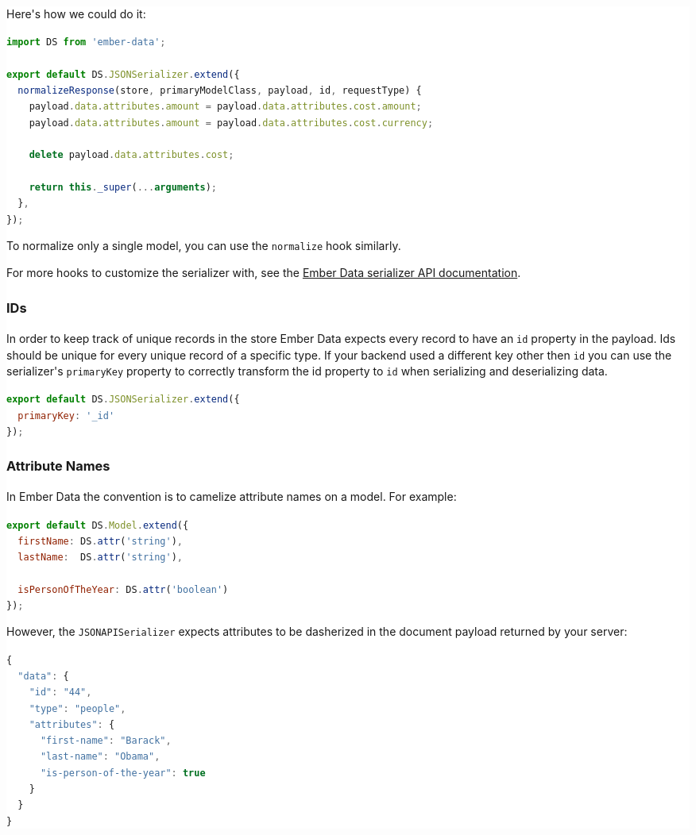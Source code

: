 Here's how we could do it:

```javascript {data-filename=app/serializers/application.js}
import DS from 'ember-data';

export default DS.JSONSerializer.extend({
  normalizeResponse(store, primaryModelClass, payload, id, requestType) {
    payload.data.attributes.amount = payload.data.attributes.cost.amount;
    payload.data.attributes.amount = payload.data.attributes.cost.currency;

    delete payload.data.attributes.cost;

    return this._super(...arguments);
  },
});
```

To normalize only a single model, you can use the `normalize` hook similarly.

For more hooks to customize the serializer with, see the [Ember Data serializer
API documentation](https://api.emberjs.com/data/classes/DS.JSONAPISerializer.html#index).

### IDs

In order to keep track of unique records in the store Ember Data
expects every record to have an `id` property in the payload. Ids
should be unique for every unique record of a specific type. If your
backend used a different key other then `id` you can use the
serializer's `primaryKey` property to correctly transform the id
property to `id` when serializing and deserializing data.

```javascript {data-filename=app/serializers/application.js}
export default DS.JSONSerializer.extend({
  primaryKey: '_id'
});
```

### Attribute Names

In Ember Data the convention is to camelize attribute names on a
model. For example:

```javascript {data-filename=app/models/person.js}
export default DS.Model.extend({
  firstName: DS.attr('string'),
  lastName:  DS.attr('string'),

  isPersonOfTheYear: DS.attr('boolean')
});
```

However, the `JSONAPISerializer` expects attributes to be dasherized
in the document payload returned by your server:

```javascript
{
  "data": {
    "id": "44",
    "type": "people",
    "attributes": {
      "first-name": "Barack",
      "last-name": "Obama",
      "is-person-of-the-year": true
    }
  }
}
```

